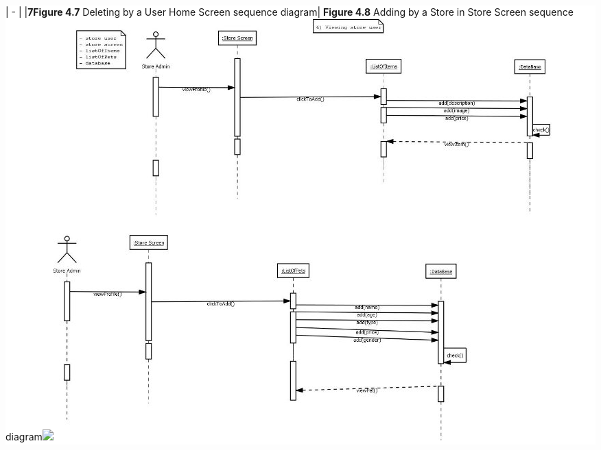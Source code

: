 | - |
|**7Figure 4.7** Deleting by a User Home Screen sequence diagram|
**Figure 4.8** Adding by a Store in Store Screen sequence diagram![](./README-assets/Aspose.Words.da69c838-ebb0-4805-b469-0c1192ef38f0.027.png)![](./README-assets/Aspose.Words.da69c838-ebb0-4805-b469-0c1192ef38f0.028.jpeg)
